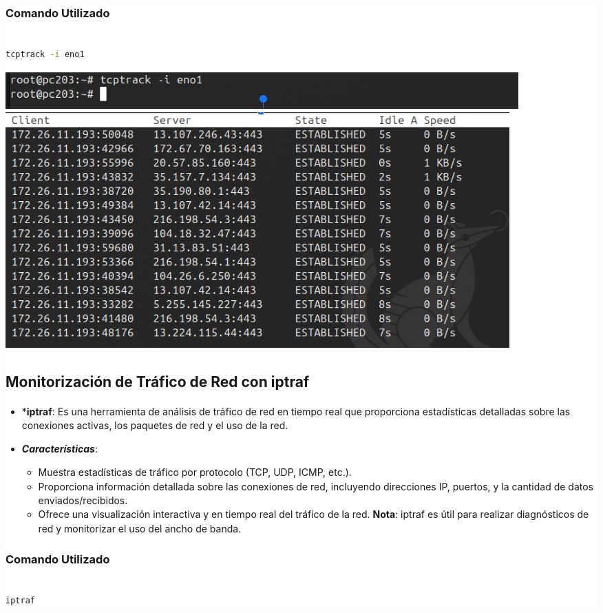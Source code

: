### Comando Utilizado

```bash

tcptrack -i eno1

```

![img](/img/M11.png)
![img](/img/M12.png)

## Monitorización de Tráfico de Red con iptraf

- ***iptraf**:
    Es una herramienta de análisis de tráfico de red en tiempo real que proporciona estadísticas detalladas sobre las conexiones activas, los paquetes de red y el uso de la red.

- ***Características***:
    - Muestra estadísticas de tráfico por protocolo (TCP, UDP, ICMP, etc.).
    - Proporciona información detallada sobre las conexiones de red, incluyendo direcciones IP, puertos, y la cantidad de datos enviados/recibidos.
    - Ofrece una visualización interactiva y en tiempo real del tráfico de la red.
        **Nota**: iptraf es útil para realizar diagnósticos de red y monitorizar el uso del ancho de banda.

### Comando Utilizado

```bash

iptraf

```
